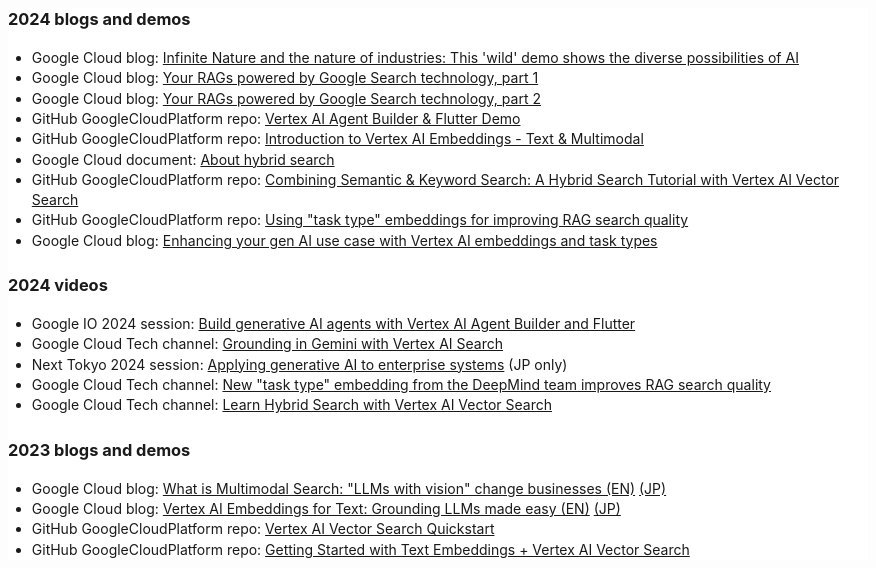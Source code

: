### 2024 blogs and demos

- Google Cloud blog: [Infinite Nature and the nature of industries: This 'wild' demo shows the diverse possibilities of AI](https://cloud.google.com/transform/infinite-nature-gen-ai-biodiversity-demo-industry-applications?e=48754805&hl=en)
- Google Cloud blog: [Your RAGs powered by Google Search technology, part 1](https://cloud.google.com/blog/products/ai-machine-learning/rags-powered-by-google-search-technology-part-1?hl=en)
- Google Cloud blog: [Your RAGs powered by Google Search technology, part 2](https://cloud.google.com/blog/products/ai-machine-learning/rags-powered-by-google-search-technology-part-2?hl=en)
- GitHub GoogleCloudPlatform repo: [Vertex AI Agent Builder & Flutter Demo](https://github.com/GoogleCloudPlatform/generative-ai/tree/main/gemini/sample-apps/photo-discovery)
- GitHub GoogleCloudPlatform repo: [Introduction to Vertex AI Embeddings - Text & Multimodal](https://github.com/GoogleCloudPlatform/generative-ai/blob/main/embeddings/intro_multimodal_embeddings.ipynb)
- Google Cloud document: [About hybrid search](https://cloud.google.com/vertex-ai/docs/vector-search/about-hybrid-search)
- GitHub GoogleCloudPlatform repo: [Combining Semantic & Keyword Search: A Hybrid Search Tutorial with Vertex AI Vector Search](https://github.com/GoogleCloudPlatform/generative-ai/blob/main/embeddings/hybrid-search.ipynb)
- GitHub GoogleCloudPlatform repo: [Using "task type" embeddings for improving RAG search quality](https://github.com/GoogleCloudPlatform/generative-ai/blob/main/embeddings/task-type-embedding.ipynb)
- Google Cloud blog: [Enhancing your gen AI use case with Vertex AI embeddings and task types](https://cloud.google.com/blog/products/ai-machine-learning/improve-gen-ai-search-with-vertex-ai-embeddings-and-task-types?e=48754805&hl=en)

### 2024 videos

- Google IO 2024 session: [Build generative AI agents with Vertex AI Agent Builder and Flutter](https://www.youtube.com/watch?v=V8P_S9OLI_I)
- Google Cloud Tech channel: [Grounding in Gemini with Vertex AI Search](https://www.youtube.com/watch?v=ml2xMeftEG4)
- Next Tokyo 2024 session: [Applying generative AI to enterprise systems](https://youtu.be/9B8ruZJKUq8?si=n1Rlh61HmhWNO2LP) (JP only)
- Google Cloud Tech channel: [New "task type" embedding from the DeepMind team improves RAG search quality](https://www.youtube.com/watch?v=BgfSCTdlvAA)
- Google Cloud Tech channel: [Learn Hybrid Search with Vertex AI Vector Search](https://www.youtube.com/watch?v=mLY2e4n0lKE)

### 2023 blogs and demos

- Google Cloud blog: [What is Multimodal Search: "LLMs with vision" change businesses (EN)](https://cloud.google.com/blog/products/ai-machine-learning/multimodal-generative-ai-search?hl=en) [(JP)](https://cloud.google.com/blog/ja/products/ai-machine-learning/multimodal-generative-ai-search?hl=ja)
- Google Cloud blog: [Vertex AI Embeddings for Text: Grounding LLMs made easy (EN)](https://cloud.google.com/blog/products/ai-machine-learning/how-to-use-grounding-for-your-llms-with-text-embeddings?hl=en) [(JP)](https://cloud.google.com/blog/ja/products/ai-machine-learning/how-to-use-grounding-for-your-llms-with-text-embeddings)
- GitHub GoogleCloudPlatform repo: [Vertex AI Vector Search Quickstart](https://github.com/GoogleCloudPlatform/generative-ai/blob/main/embeddings/vector-search-quickstart.ipynb)
- GitHub GoogleCloudPlatform repo: [Getting Started with Text Embeddings + Vertex AI Vector Search](https://github.com/GoogleCloudPlatform/generative-ai/blob/main/embeddings/intro-textemb-vectorsearch.ipynb)
